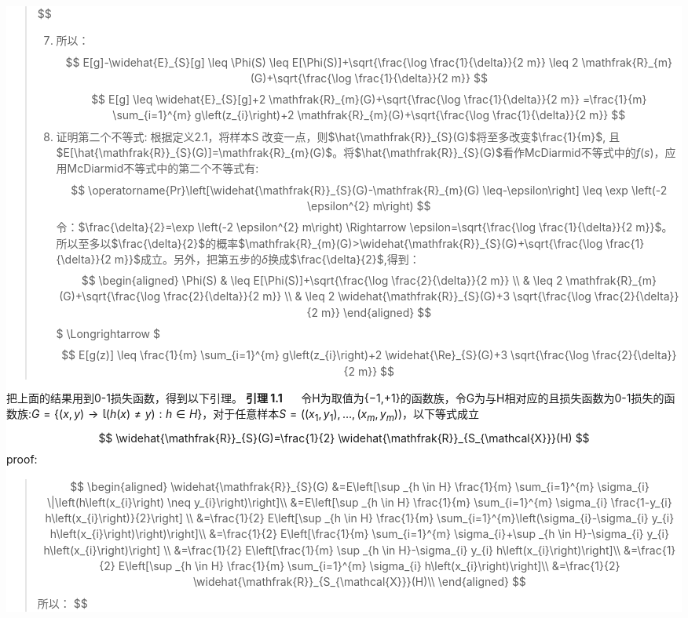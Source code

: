 >   $$
>
>7. 所以：
> $$
> E[g]-\widehat{E}_{S}[g] \leq \Phi(S) \leq E[\Phi(S)]+\sqrt{\frac{\log \frac{1}{\delta}}{2 m}} \leq 2 \mathfrak{R}_{m}(G)+\sqrt{\frac{\log \frac{1}{\delta}}{2 m}}
> $$
> $$
> E[g] \leq \widehat{E}_{S}[g]+2 \mathfrak{R}_{m}(G)+\sqrt{\frac{\log \frac{1}{\delta}}{2 m}} =\frac{1}{m} \sum_{i=1}^{m} g\left(z_{i}\right)+2 \mathfrak{R}_{m}(G)+\sqrt{\frac{\log \frac{1}{\delta}}{2 m}}
> $$
>8. 证明第二个不等式:
根据定义2.1，将样本S 改变一点，则$\hat{\mathfrak{R}}_{S}(G)$将至多改变$\frac{1}{m}$, 且$E[\hat{\mathfrak{R}}_{S}(G)]=\mathfrak{R}_{m}(G)$。将$\hat{\mathfrak{R}}_{S}(G)$看作McDiarmid不等式中的$f(s)$，应用McDiarmid不等式中的第二个不等式有:
$$
\operatorname{Pr}\left[\widehat{\mathfrak{R}}_{S}(G)-\mathfrak{R}_{m}(G) \leq-\epsilon\right] \leq \exp \left(-2 \epsilon^{2} m\right)
$$
令：$\frac{\delta}{2}=\exp \left(-2 \epsilon^{2} m\right) \Rightarrow \epsilon=\sqrt{\frac{\log \frac{1}{\delta}}{2 m}}$。所以至多以$\frac{\delta}{2}$的概率$\mathfrak{R}_{m}(G)>\widehat{\mathfrak{R}}_{S}(G)+\sqrt{\frac{\log \frac{1}{\delta}}{2 m}}$成立。另外，把第五步的$\delta$换成$\frac{\delta}{2}$,得到：
$$
\begin{aligned}
\Phi(S) & \leq E[\Phi(S)]+\sqrt{\frac{\log \frac{2}{\delta}}{2 m}} \\
& \leq 2 \mathfrak{R}_{m}(G)+\sqrt{\frac{\log \frac{2}{\delta}}{2 m}} \\
& \leq 2 \widehat{\mathfrak{R}}_{S}(G)+3 \sqrt{\frac{\log \frac{2}{\delta}}{2 m}}
\end{aligned}
$$
$
\Longrightarrow
$
$$
E[g(z)] \leq \frac{1}{m} \sum_{i=1}^{m} g\left(z_{i}\right)+2 \widehat{\Re}_{S}(G)+3 \sqrt{\frac{\log \frac{2}{\delta}}{2 m}}
$$

把上面的结果用到0-1损失函数，得到以下引理。
**引理 1.1**
&nbsp;&nbsp;&nbsp;&nbsp; 令H为取值为{−1,+1}的函数族，令G为与H相对应的且损失函数为0-1损失的函数族:$G=\{(x, y) \rightarrow \mathbb{l}(h(x) \neq y) : h \in H\}$，对于任意样本$S=\left(\left(x_{1}, y_{1}\right), \ldots,\left(x_{m}, y_{m}\right)\right)$，以下等式成立
$$
\widehat{\mathfrak{R}}_{S}(G)=\frac{1}{2} \widehat{\mathfrak{R}}_{S_{\mathcal{X}}}(H)
$$
proof:
> $$
\begin{aligned}
\widehat{\mathfrak{R}}_{S}(G) &=E\left[\sup _{h \in H} \frac{1}{m} \sum_{i=1}^{m} \sigma_{i} \|\left(h\left(x_{i}\right) \neq y_{i}\right)\right]\\
&=E\left[\sup _{h \in H} \frac{1}{m} \sum_{i=1}^{m} \sigma_{i} \frac{1-y_{i} h\left(x_{i}\right)}{2}\right] \\
&=\frac{1}{2} E\left[\sup _{h \in H} \frac{1}{m} \sum_{i=1}^{m}\left(\sigma_{i}-\sigma_{i} y_{i} h\left(x_{i}\right)\right)\right]\\
&=\frac{1}{2} E\left[\frac{1}{m} \sum_{i=1}^{m} \sigma_{i}+\sup _{h \in H}-\sigma_{i} y_{i} h\left(x_{i}\right)\right] \\
&=\frac{1}{2} E\left[\frac{1}{m} \sup _{h \in H}-\sigma_{i} y_{i} h\left(x_{i}\right)\right]\\
&=\frac{1}{2} E\left[\sup _{h \in H} \frac{1}{m} \sum_{i=1}^{m} \sigma_{i} h\left(x_{i}\right)\right]\\
&=\frac{1}{2} \widehat{\mathfrak{R}}_{S_{\mathcal{X}}}(H)\\
\end{aligned}
$$
所以：
$$